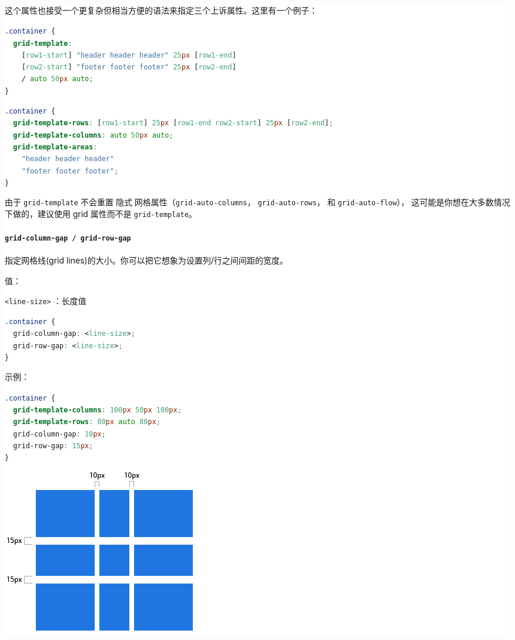 这个属性也接受一个更复杂但相当方便的语法来指定三个上诉属性。这里有一个例子：

```css
.container {
  grid-template:
    [row1-start] "header header header" 25px [row1-end]
    [row2-start] "footer footer footer" 25px [row2-end]
    / auto 50px auto;
}
```

```css
.container {
  grid-template-rows: [row1-start] 25px [row1-end row2-start] 25px [row2-end];
  grid-template-columns: auto 50px auto;
  grid-template-areas: 
    "header header header" 
    "footer footer footer";
}
```

由于 `grid-template` 不会重置 隐式 网格属性（`grid-auto-columns`，  `grid-auto-rows`， 和 `grid-auto-flow`），
这可能是你想在大多数情况下做的，建议使用 grid 属性而不是 `grid-template`。

#### `grid-column-gap / grid-row-gap`

指定网格线(grid lines)的大小。你可以把它想象为设置列/行之间间距的宽度。

值：

`<line-size>` ：长度值

```css
.container {
  grid-column-gap: <line-size>;
  grid-row-gap: <line-size>;
}
```

示例：

```css
.container {
  grid-template-columns: 100px 50px 100px;
  grid-template-rows: 80px auto 80px; 
  grid-column-gap: 10px;
  grid-row-gap: 15px;
}
```

![网格单元间距](/images/css/grid-column-row-gap.png)
